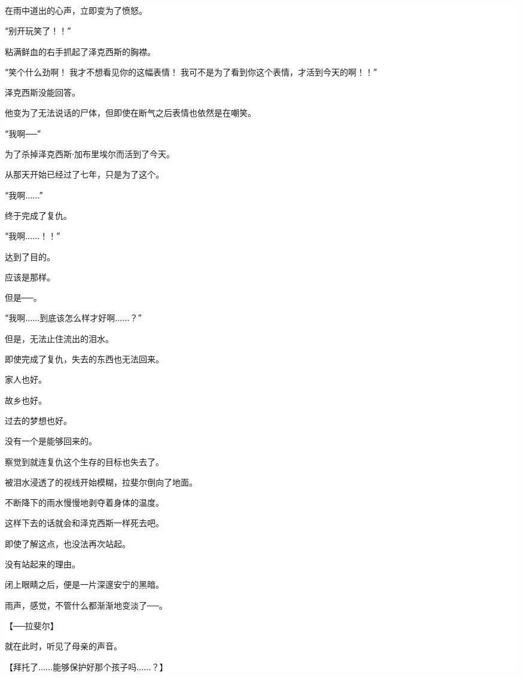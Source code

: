 在雨中道出的心声，立即变为了愤怒。

“别开玩笑了！！”

粘满鲜血的右手抓起了泽克西斯的胸襟。

“笑个什么劲啊！ 我才不想看见你的这幅表情！ 我可不是为了看到你这个表情，才活到今天的啊！！”

泽克西斯没能回答。

他变为了无法说话的尸体，但即使在断气之后表情也依然是在嘲笑。

“我啊──”

为了杀掉泽克西斯·加布里埃尔而活到了今天。

从那天开始已经过了七年，只是为了这个。

“我啊……”

终于完成了复仇。

“我啊……！！”

达到了目的。

应该是那样。

但是──。

“我啊……到底该怎么样才好啊……？”

但是，无法止住流出的泪水。

即使完成了复仇，失去的东西也无法回来。

家人也好。

故乡也好。

过去的梦想也好。

没有一个是能够回来的。

察觉到就连复仇这个生存的目标也失去了。

被泪水浸透了的视线开始模糊，拉斐尔倒向了地面。

不断降下的雨水慢慢地剥夺着身体的温度。

这样下去的话就会和泽克西斯一样死去吧。

即使了解这点，也没法再次站起。

没有站起来的理由。

闭上眼睛之后，便是一片深邃安宁的黑暗。

雨声，感觉，不管什么都渐渐地变淡了──。

【──拉斐尔】

就在此时，听见了母亲的声音。

【拜托了……能够保护好那个孩子吗……？】
